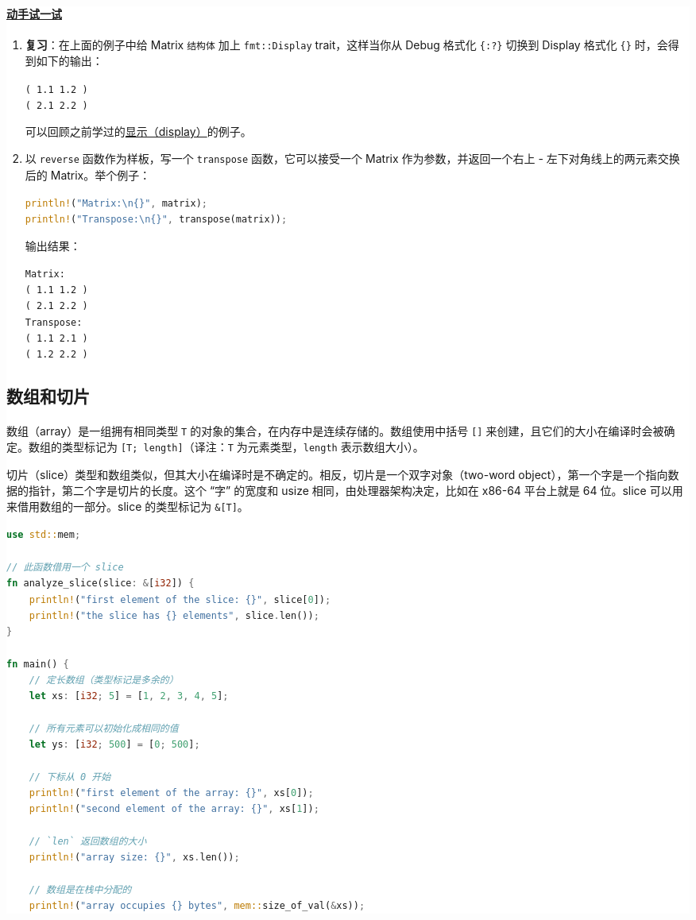 #### [动手试一试](https://rustwiki.org/zh-CN/rust-by-example/primitives/tuples.html#%E5%8A%A8%E6%89%8B%E8%AF%95%E4%B8%80%E8%AF%95) <a href="#dong-shou-shi-yi-shi" id="dong-shou-shi-yi-shi"></a>

1.  **复习**：在上面的例子中给 Matrix `结构体` 加上 `fmt::Display` trait，这样当你从 Debug 格式化 `{:?}` 切换到 Display 格式化 `{}` 时，会得到如下的输出：

    ```
    ( 1.1 1.2 )
    ( 2.1 2.2 )
    ```

    可以回顾之前学过的[显示（display）](https://rustwiki.org/zh-CN/rust-by-example/hello/print/print_display.html)的例子。
2.  以 `reverse` 函数作为样板，写一个 `transpose` 函数，它可以接受一个 Matrix 作为参数，并返回一个右上 - 左下对角线上的两元素交换后的 Matrix。举个例子：

    ```rust
    println!("Matrix:\n{}", matrix);
    println!("Transpose:\n{}", transpose(matrix));
    ```

    输出结果：

    ```
    Matrix:
    ( 1.1 1.2 )
    ( 2.1 2.2 )
    Transpose:
    ( 1.1 2.1 )
    ( 1.2 2.2 )
    ```

## 数组和切片 <a href="#shu-zu-he-qie-pian" id="shu-zu-he-qie-pian"></a>

数组（array）是一组拥有相同类型 `T` 的对象的集合，在内存中是连续存储的。数组使用中括号 `[]` 来创建，且它们的大小在编译时会被确定。数组的类型标记为 `[T; length]`（译注：`T` 为元素类型，`length` 表示数组大小）。

切片（slice）类型和数组类似，但其大小在编译时是不确定的。相反，切片是一个双字对象（two-word object），第一个字是一个指向数据的指针，第二个字是切片的长度。这个 “字” 的宽度和 usize 相同，由处理器架构决定，比如在 x86-64 平台上就是 64 位。slice 可以用来借用数组的一部分。slice 的类型标记为 `&[T]`。

```rust
use std::mem;

// 此函数借用一个 slice
fn analyze_slice(slice: &[i32]) {
    println!("first element of the slice: {}", slice[0]);
    println!("the slice has {} elements", slice.len());
}

fn main() {
    // 定长数组（类型标记是多余的）
    let xs: [i32; 5] = [1, 2, 3, 4, 5];

    // 所有元素可以初始化成相同的值
    let ys: [i32; 500] = [0; 500];

    // 下标从 0 开始
    println!("first element of the array: {}", xs[0]);
    println!("second element of the array: {}", xs[1]);

    // `len` 返回数组的大小
    println!("array size: {}", xs.len());

    // 数组是在栈中分配的
    println!("array occupies {} bytes", mem::size_of_val(&xs));
```